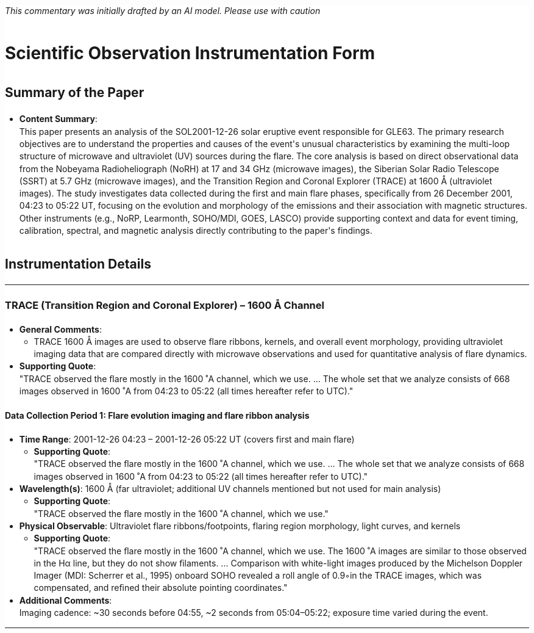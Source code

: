 _This commentary was initially drafted by an AI model. Please use with caution_

# Scientific Observation Instrumentation Form

## Summary of the Paper
- **Content Summary**:  
  This paper presents an analysis of the SOL2001-12-26 solar eruptive event responsible for GLE63. The primary research objectives are to understand the properties and causes of the event's unusual characteristics by examining the multi-loop structure of microwave and ultraviolet (UV) sources during the flare. The core analysis is based on direct observational data from the Nobeyama Radioheliograph (NoRH) at 17 and 34 GHz (microwave images), the Siberian Solar Radio Telescope (SSRT) at 5.7 GHz (microwave images), and the Transition Region and Coronal Explorer (TRACE) at 1600 Å (ultraviolet images). The study investigates data collected during the first and main flare phases, specifically from 26 December 2001, 04:23 to 05:22 UT, focusing on the evolution and morphology of the emissions and their association with magnetic structures. Other instruments (e.g., NoRP, Learmonth, SOHO/MDI, GOES, LASCO) provide supporting context and data for event timing, calibration, spectral, and magnetic analysis directly contributing to the paper's findings.

## Instrumentation Details

---

### TRACE (Transition Region and Coronal Explorer) – 1600 Å Channel
- **General Comments**:
  - TRACE 1600 Å images are used to observe flare ribbons, kernels, and overall event morphology, providing ultraviolet imaging data that are compared directly with microwave observations and used for quantitative analysis of flare dynamics.
- **Supporting Quote**:  
  "TRACE observed the ﬂare mostly in the 1600 ˚A channel, which we use. ... The whole set that we analyze consists of 668 images observed in 1600 ˚A from 04:23 to 05:22 (all times hereafter refer to UTC)."

#### Data Collection Period 1: Flare evolution imaging and flare ribbon analysis
- **Time Range**: 2001-12-26 04:23 – 2001-12-26 05:22 UT (covers first and main flare)
  - **Supporting Quote**:  
    "TRACE observed the ﬂare mostly in the 1600 ˚A channel, which we use. ... The whole set that we analyze consists of 668 images observed in 1600 ˚A from 04:23 to 05:22 (all times hereafter refer to UTC)."
- **Wavelength(s)**: 1600 Å (far ultraviolet; additional UV channels mentioned but not used for main analysis)
  - **Supporting Quote**:  
    "TRACE observed the ﬂare mostly in the 1600 ˚A channel, which we use."
- **Physical Observable**: Ultraviolet flare ribbons/footpoints, flaring region morphology, light curves, and kernels
  - **Supporting Quote**:  
    "TRACE observed the ﬂare mostly in the 1600 ˚A channel, which we use. The 1600 ˚A images are similar to those observed in the Hα line, but they do not show ﬁlaments. ... Comparison with white-light images produced by the Michelson Doppler Imager (MDI: Scherrer et al., 1995) onboard SOHO revealed a roll angle of 0.9◦in the TRACE images, which was compensated, and reﬁned their absolute pointing coordinates."
- **Additional Comments**:  
  Imaging cadence: ~30 seconds before 04:55, ~2 seconds from 05:04–05:22; exposure time varied during the event.

---